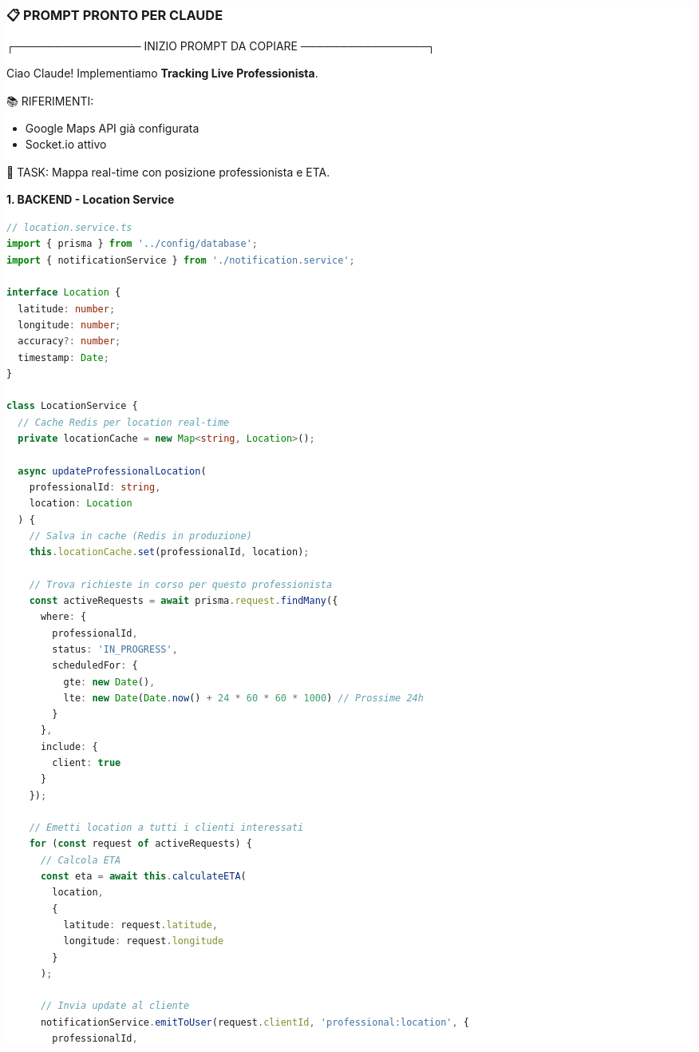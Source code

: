 ### 📋 PROMPT PRONTO PER CLAUDE

┌──────────────── INIZIO PROMPT DA COPIARE ────────────────┐

Ciao Claude! Implementiamo **Tracking Live Professionista**.

📚 RIFERIMENTI:
- Google Maps API già configurata
- Socket.io attivo

🎯 TASK: Mappa real-time con posizione professionista e ETA.

**1. BACKEND - Location Service**

```typescript
// location.service.ts
import { prisma } from '../config/database';
import { notificationService } from './notification.service';

interface Location {
  latitude: number;
  longitude: number;
  accuracy?: number;
  timestamp: Date;
}

class LocationService {
  // Cache Redis per location real-time
  private locationCache = new Map<string, Location>();

  async updateProfessionalLocation(
    professionalId: string,
    location: Location
  ) {
    // Salva in cache (Redis in produzione)
    this.locationCache.set(professionalId, location);

    // Trova richieste in corso per questo professionista
    const activeRequests = await prisma.request.findMany({
      where: {
        professionalId,
        status: 'IN_PROGRESS',
        scheduledFor: {
          gte: new Date(),
          lte: new Date(Date.now() + 24 * 60 * 60 * 1000) // Prossime 24h
        }
      },
      include: {
        client: true
      }
    });

    // Emetti location a tutti i clienti interessati
    for (const request of activeRequests) {
      // Calcola ETA
      const eta = await this.calculateETA(
        location,
        {
          latitude: request.latitude,
          longitude: request.longitude
        }
      );

      // Invia update al cliente
      notificationService.emitToUser(request.clientId, 'professional:location', {
        professionalId,
```